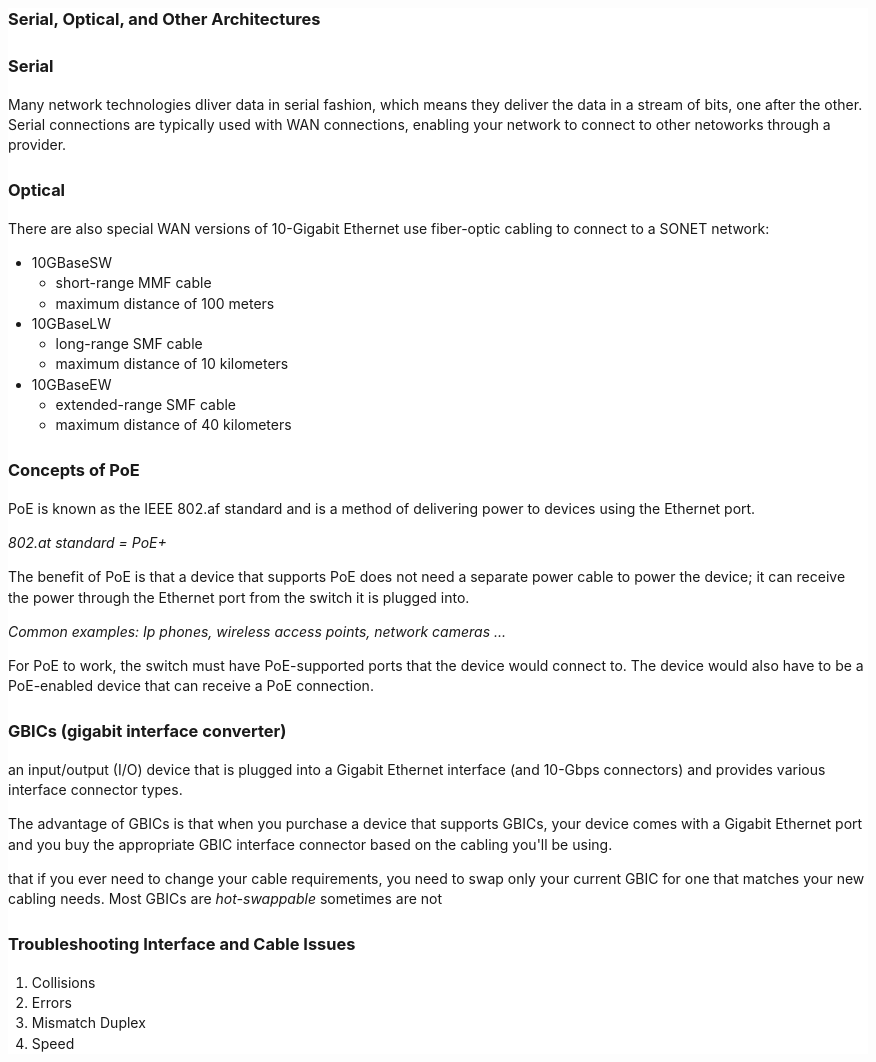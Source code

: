 ### Serial, Optical, and Other Architectures

### Serial

Many network technologies dliver data in serial fashion, which means they deliver the data in a stream of bits, one after the other. Serial connections are typically used with WAN connections, enabling your network to connect to other netoworks through a provider.

### Optical

There are also special WAN versions of 10-Gigabit Ethernet use fiber-optic cabling to connect to a SONET network:

* 10GBaseSW
	* short-range MMF cable
	* maximum distance of 100 meters
* 10GBaseLW
	* long-range SMF cable
	* maximum distance of 10 kilometers
* 10GBaseEW
	* extended-range SMF cable
	* maximum distance of 40 kilometers

### Concepts of PoE

PoE is known as the IEEE 802.af standard and is a method of delivering power to devices using the Ethernet port.

*802.at standard = PoE+*

The benefit of PoE is that a device that supports PoE does not need a separate power cable to power the device; it can receive the power through the Ethernet port from the switch it is plugged into.

*Common examples: Ip phones, wireless access points, network cameras ...*

For PoE to work, the switch must have PoE-supported ports that the device would connect to. The device would also have to be a PoE-enabled device that can receive a PoE connection.

### GBICs (gigabit interface converter)

an input/output (I/O) device that is plugged into a Gigabit Ethernet interface (and 10-Gbps connectors) and provides various interface connector types.

The advantage of GBICs is that when you purchase a device that supports GBICs, your device comes with a Gigabit Ethernet port and you buy the appropriate GBIC interface connector based on the cabling you'll be using.

that if you ever need to change your cable requirements, you need to swap only your current GBIC for one that matches your new cabling needs. Most GBICs are *hot-swappable* sometimes are not

### Troubleshooting Interface and Cable Issues

1. Collisions
2. Errors
3. Mismatch Duplex
4. Speed
